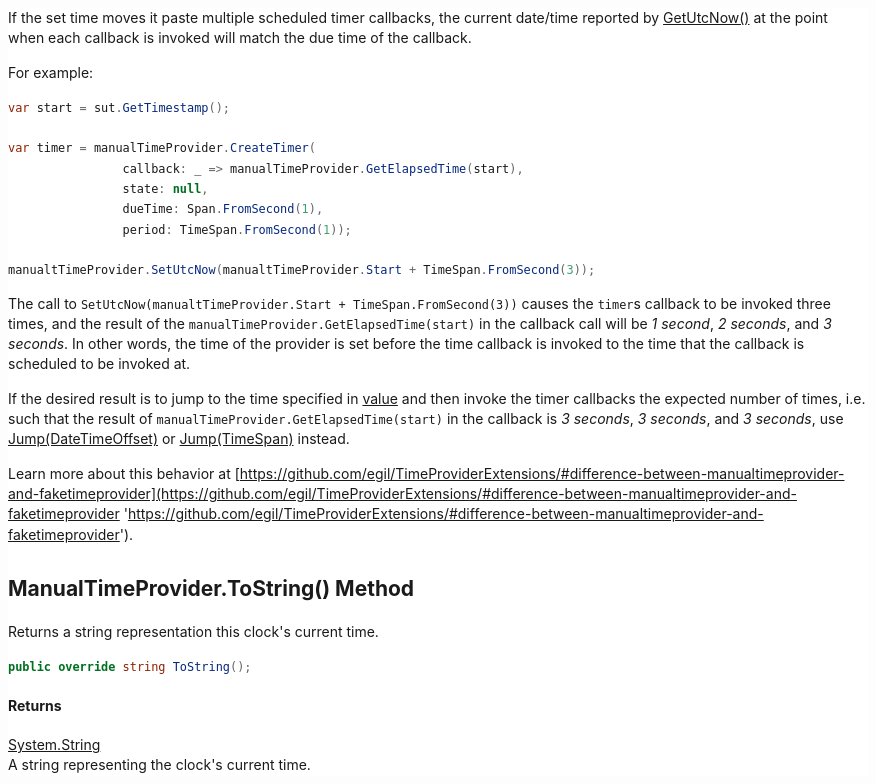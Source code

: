 If the set time moves it paste multiple scheduled timer callbacks, the current
date/time reported by [GetUtcNow()](TimeProviderExtensions.ManualTimeProvider.md#TimeProviderExtensions.ManualTimeProvider.GetUtcNow() 'TimeProviderExtensions.ManualTimeProvider.GetUtcNow()') at the point when each callback is invoked will match the
due time of the callback.

For example:

```csharp
var start = sut.GetTimestamp();

var timer = manualTimeProvider.CreateTimer(
                callback: _ => manualTimeProvider.GetElapsedTime(start),
                state: null,
                dueTime: Span.FromSecond(1),
                period: TimeSpan.FromSecond(1));

manualtTimeProvider.SetUtcNow(manualtTimeProvider.Start + TimeSpan.FromSecond(3));
```
The call to `SetUtcNow(manualtTimeProvider.Start + TimeSpan.FromSecond(3))` causes the `timer`s callback to be invoked three times,
and the result of the `manualTimeProvider.GetElapsedTime(start)` in the callback call will be <em>1 second</em>, <em>2 seconds</em>,
and <em>3 seconds</em>. In other words, the time of the provider is set before the time callback is invoked
to the time that the callback is scheduled to be invoked at.

If the desired result is to jump to the time specified in [value](TimeProviderExtensions.ManualTimeProvider.md#TimeProviderExtensions.ManualTimeProvider.SetUtcNow(System.DateTimeOffset).value 'TimeProviderExtensions.ManualTimeProvider.SetUtcNow(System.DateTimeOffset).value') and then invoke the timer callbacks
the expected number of times, i.e. such that the result of `manualTimeProvider.GetElapsedTime(start)` in the callback is
<em>3 seconds</em>, <em>3 seconds</em>, and <em>3 seconds</em>, use [Jump(DateTimeOffset)](TimeProviderExtensions.ManualTimeProvider.md#TimeProviderExtensions.ManualTimeProvider.Jump(System.DateTimeOffset) 'TimeProviderExtensions.ManualTimeProvider.Jump(System.DateTimeOffset)') or [Jump(TimeSpan)](TimeProviderExtensions.ManualTimeProvider.md#TimeProviderExtensions.ManualTimeProvider.Jump(System.TimeSpan) 'TimeProviderExtensions.ManualTimeProvider.Jump(System.TimeSpan)') instead.

Learn more about this behavior at [https://github.com/egil/TimeProviderExtensions/#difference-between-manualtimeprovider-and-faketimeprovider](https://github.com/egil/TimeProviderExtensions/#difference-between-manualtimeprovider-and-faketimeprovider 'https://github.com/egil/TimeProviderExtensions/#difference-between-manualtimeprovider-and-faketimeprovider').

<a name='TimeProviderExtensions.ManualTimeProvider.ToString()'></a>

## ManualTimeProvider.ToString() Method

Returns a string representation this clock's current time.

```csharp
public override string ToString();
```

#### Returns
[System.String](https://docs.microsoft.com/en-us/dotnet/api/System.String 'System.String')  
A string representing the clock's current time.
